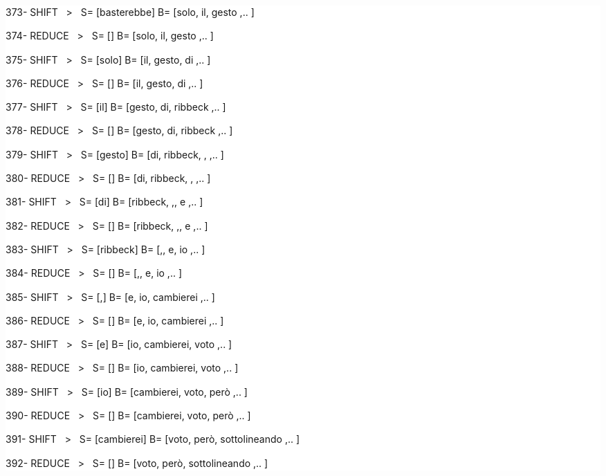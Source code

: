 373- SHIFT&nbsp;&nbsp;&nbsp;>&nbsp;&nbsp;&nbsp;S= [basterebbe]   B= [solo, il, gesto ,.. ]



374- REDUCE&nbsp;&nbsp;&nbsp;>&nbsp;&nbsp;&nbsp;S= []   B= [solo, il, gesto ,.. ]



375- SHIFT&nbsp;&nbsp;&nbsp;>&nbsp;&nbsp;&nbsp;S= [solo]   B= [il, gesto, di ,.. ]



376- REDUCE&nbsp;&nbsp;&nbsp;>&nbsp;&nbsp;&nbsp;S= []   B= [il, gesto, di ,.. ]



377- SHIFT&nbsp;&nbsp;&nbsp;>&nbsp;&nbsp;&nbsp;S= [il]   B= [gesto, di, ribbeck ,.. ]



378- REDUCE&nbsp;&nbsp;&nbsp;>&nbsp;&nbsp;&nbsp;S= []   B= [gesto, di, ribbeck ,.. ]



379- SHIFT&nbsp;&nbsp;&nbsp;>&nbsp;&nbsp;&nbsp;S= [gesto]   B= [di, ribbeck, , ,.. ]



380- REDUCE&nbsp;&nbsp;&nbsp;>&nbsp;&nbsp;&nbsp;S= []   B= [di, ribbeck, , ,.. ]



381- SHIFT&nbsp;&nbsp;&nbsp;>&nbsp;&nbsp;&nbsp;S= [di]   B= [ribbeck, ,, e ,.. ]



382- REDUCE&nbsp;&nbsp;&nbsp;>&nbsp;&nbsp;&nbsp;S= []   B= [ribbeck, ,, e ,.. ]



383- SHIFT&nbsp;&nbsp;&nbsp;>&nbsp;&nbsp;&nbsp;S= [ribbeck]   B= [,, e, io ,.. ]



384- REDUCE&nbsp;&nbsp;&nbsp;>&nbsp;&nbsp;&nbsp;S= []   B= [,, e, io ,.. ]



385- SHIFT&nbsp;&nbsp;&nbsp;>&nbsp;&nbsp;&nbsp;S= [,]   B= [e, io, cambierei ,.. ]



386- REDUCE&nbsp;&nbsp;&nbsp;>&nbsp;&nbsp;&nbsp;S= []   B= [e, io, cambierei ,.. ]



387- SHIFT&nbsp;&nbsp;&nbsp;>&nbsp;&nbsp;&nbsp;S= [e]   B= [io, cambierei, voto ,.. ]



388- REDUCE&nbsp;&nbsp;&nbsp;>&nbsp;&nbsp;&nbsp;S= []   B= [io, cambierei, voto ,.. ]



389- SHIFT&nbsp;&nbsp;&nbsp;>&nbsp;&nbsp;&nbsp;S= [io]   B= [cambierei, voto, però ,.. ]



390- REDUCE&nbsp;&nbsp;&nbsp;>&nbsp;&nbsp;&nbsp;S= []   B= [cambierei, voto, però ,.. ]



391- SHIFT&nbsp;&nbsp;&nbsp;>&nbsp;&nbsp;&nbsp;S= [cambierei]   B= [voto, però, sottolineando ,.. ]



392- REDUCE&nbsp;&nbsp;&nbsp;>&nbsp;&nbsp;&nbsp;S= []   B= [voto, però, sottolineando ,.. ]

